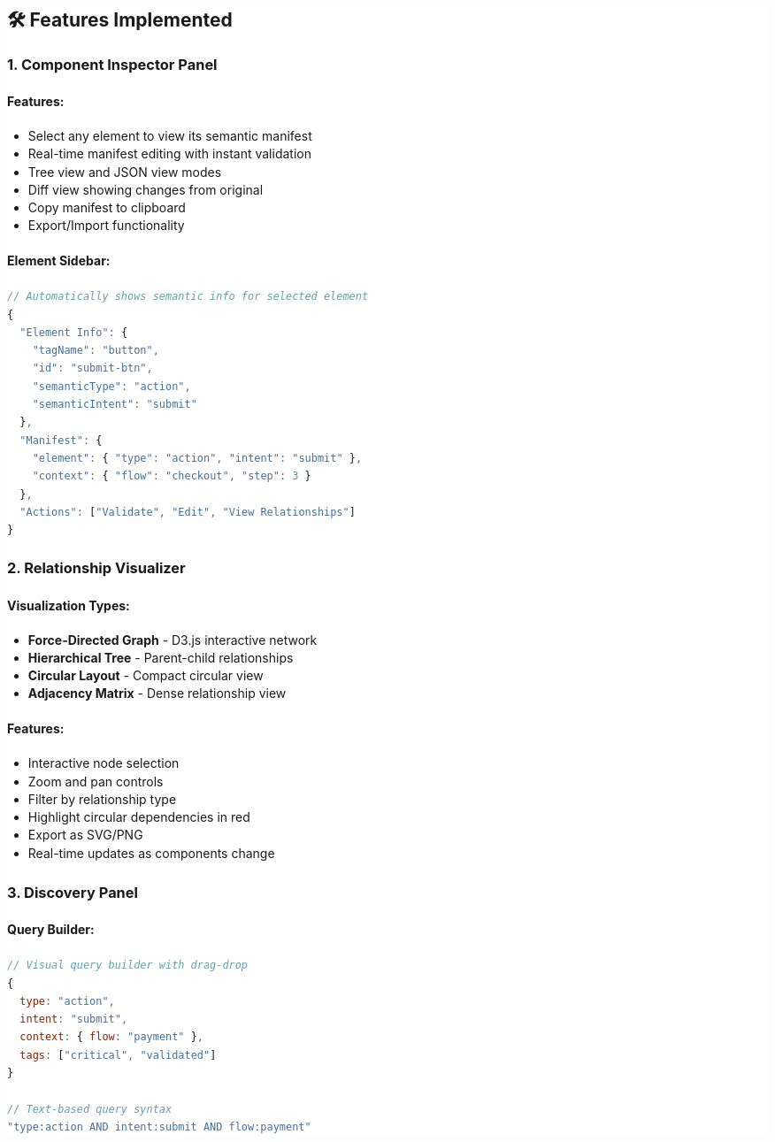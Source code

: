 ## 🛠️ Features Implemented

### 1. **Component Inspector Panel**

#### Features:
- Select any element to view its semantic manifest
- Real-time manifest editing with instant validation
- Tree view and JSON view modes
- Diff view showing changes from original
- Copy manifest to clipboard
- Export/Import functionality

#### Element Sidebar:
```javascript
// Automatically shows semantic info for selected element
{
  "Element Info": {
    "tagName": "button",
    "id": "submit-btn",
    "semanticType": "action",
    "semanticIntent": "submit"
  },
  "Manifest": {
    "element": { "type": "action", "intent": "submit" },
    "context": { "flow": "checkout", "step": 3 }
  },
  "Actions": ["Validate", "Edit", "View Relationships"]
}
```

### 2. **Relationship Visualizer**

#### Visualization Types:
- **Force-Directed Graph** - D3.js interactive network
- **Hierarchical Tree** - Parent-child relationships
- **Circular Layout** - Compact circular view
- **Adjacency Matrix** - Dense relationship view

#### Features:
- Interactive node selection
- Zoom and pan controls
- Filter by relationship type
- Highlight circular dependencies in red
- Export as SVG/PNG
- Real-time updates as components change

### 3. **Discovery Panel**

#### Query Builder:
```javascript
// Visual query builder with drag-drop
{
  type: "action",
  intent: "submit",
  context: { flow: "payment" },
  tags: ["critical", "validated"]
}

// Text-based query syntax
"type:action AND intent:submit AND flow:payment"
```
